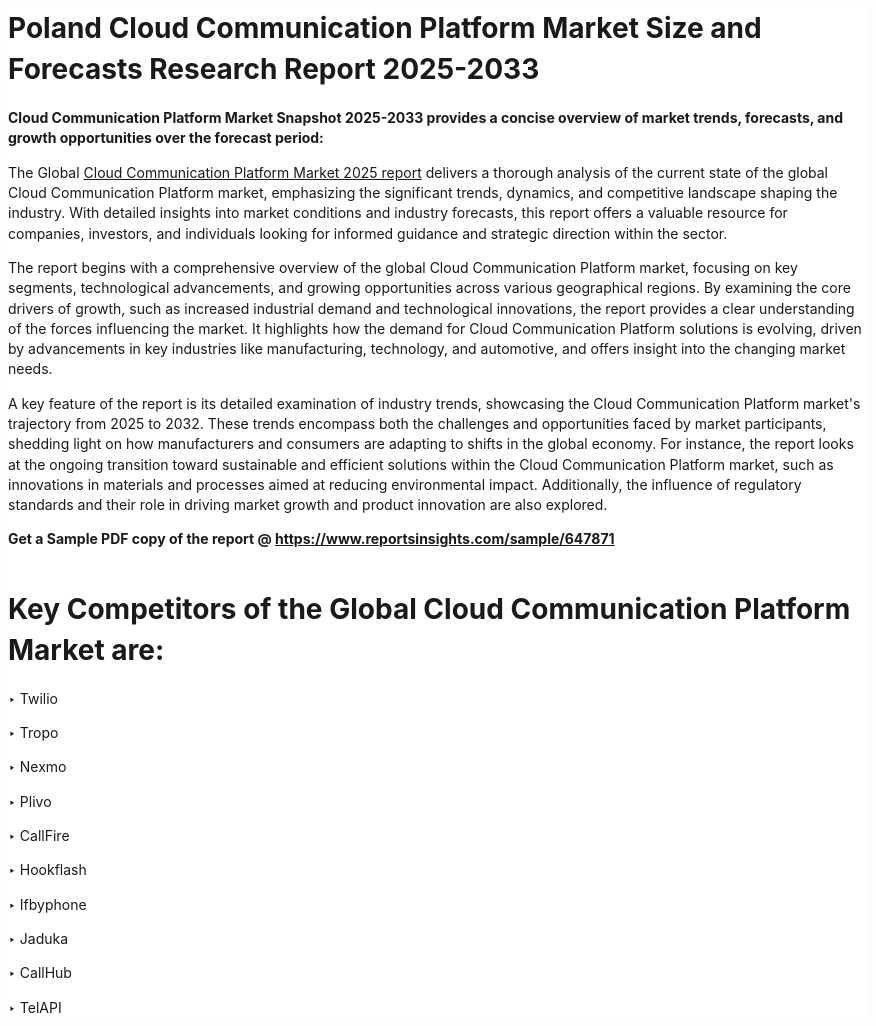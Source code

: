 # Poland Cloud Communication Platform Market Size and Forecasts Research Report 2025-2033

<strong>Cloud Communication Platform Market Snapshot 2025-2033 provides a concise overview of market trends, forecasts, and growth opportunities over the forecast period:</strong>

The Global <a href=https://www.reportsinsights.com/sample/647871>Cloud Communication Platform Market 2025 report</a> delivers a thorough analysis of the current state of the global Cloud Communication Platform market, emphasizing the significant trends, dynamics, and competitive landscape shaping the industry. With detailed insights into market conditions and industry forecasts, this report offers a valuable resource for companies, investors, and individuals looking for informed guidance and strategic direction within the sector.

The report begins with a comprehensive overview of the global Cloud Communication Platform market, focusing on key segments, technological advancements, and growing opportunities across various geographical regions. By examining the core drivers of growth, such as increased industrial demand and technological innovations, the report provides a clear understanding of the forces influencing the market. It highlights how the demand for Cloud Communication Platform solutions is evolving, driven by advancements in key industries like manufacturing, technology, and automotive, and offers insight into the changing market needs.

A key feature of the report is its detailed examination of industry trends, showcasing the Cloud Communication Platform market's trajectory from 2025 to 2032. These trends encompass both the challenges and opportunities faced by market participants, shedding light on how manufacturers and consumers are adapting to shifts in the global economy. For instance, the report looks at the ongoing transition toward sustainable and efficient solutions within the Cloud Communication Platform market, such as innovations in materials and processes aimed at reducing environmental impact. Additionally, the influence of regulatory standards and their role in driving market growth and product innovation are also explored.

<strong>Get a Sample PDF copy of the report @ <a href=https://www.reportsinsights.com/sample/647871>https://www.reportsinsights.com/sample/647871</a></strong>

# <strong>Key Competitors of the Global Cloud Communication Platform Market are:</strong>

‣ Twilio

‣ Tropo

‣ Nexmo

‣ Plivo

‣ CallFire

‣ Hookflash

‣ Ifbyphone

‣ Jaduka

‣ CallHub

‣ TelAPI
